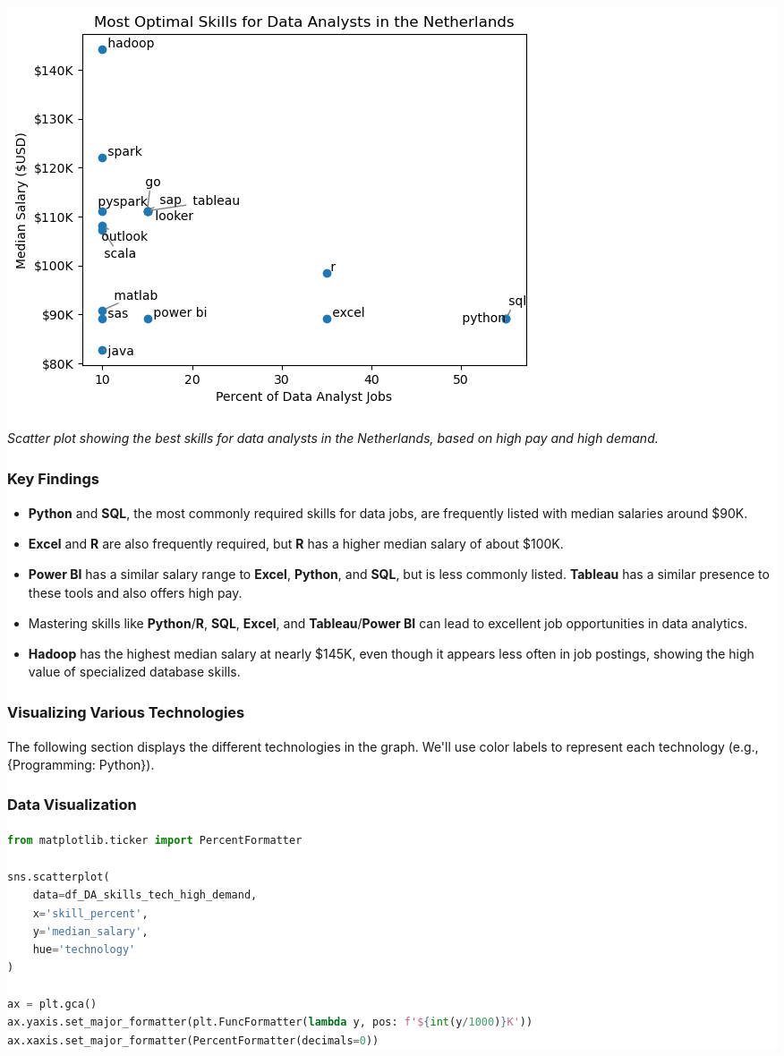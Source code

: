 ![Optimal Skills for Data Analyst in NL](3_Project\Images\Optimal_Skills_for_Data_Analysts_NL.png)

_Scatter plot showing the best skills for data analysts in the Netherlands, based on high pay and high demand._

### Key Findings

- **Python** and **SQL**, the most commonly required skills for data jobs, are frequently listed with median salaries around $90K.

- **Excel** and **R** are also frequently required, but **R** has a higher median salary of about $100K.

- **Power BI** has a similar salary range to **Excel**, **Python**, and **SQL**, but is less commonly listed. **Tableau** has a similar presence to these tools and also offers high pay.

- Mastering skills like **Python**/**R**, **SQL**, **Excel**, and **Tableau**/**Power BI** can lead to excellent job opportunities in data analytics.

- **Hadoop** has the highest median salary at nearly $145K, even though it appears less often in job postings, showing the high value of specialized database skills.

### Visualizing Various Technologies


The following section displays the different technologies in the graph. We'll use color labels to represent each technology (e.g., {Programming: Python}).

### Data Visualization

```python
from matplotlib.ticker import PercentFormatter

sns.scatterplot(
    data=df_DA_skills_tech_high_demand,
    x='skill_percent',
    y='median_salary',
    hue='technology'
)

ax = plt.gca()
ax.yaxis.set_major_formatter(plt.FuncFormatter(lambda y, pos: f'${int(y/1000)}K'))
ax.xaxis.set_major_formatter(PercentFormatter(decimals=0))

```